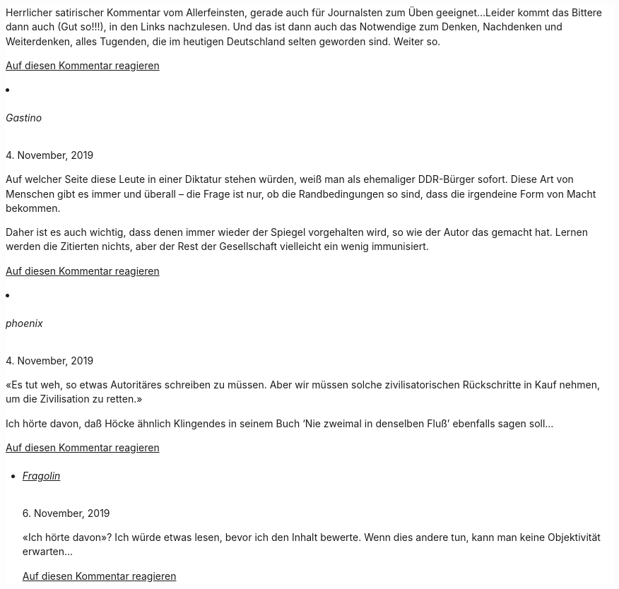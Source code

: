 

Herrlicher satirischer Kommentar vom Allerfeinsten, gerade auch für Journalsten zum Üben geeignet&#8230;Leider kommt das Bittere dann auch (Gut so!!!), in den Links nachzulesen. Und das ist dann auch das Notwendige zum Denken, Nachdenken und Weiterdenken, alles Tugenden, die im heutigen Deutschland selten geworden sind. Weiter so.

<a rel="nofollow" class="comment-reply-link" href="#comment-20457" data-commentid="20457" data-postid="9968" data-belowelement="comment-20457" data-respondelement="respond" data-replyto="Antworte auf Franke, Christian" aria-label="Antworte auf Franke, Christian">Auf diesen Kommentar reagieren</a> 


</li>
<li class="comment odd alt thread-odd thread-alt depth-1 clearfix" id="li-comment-20475">
<h6 class="author">Gastino</h6> <span class="date">4. November, 2019</span>



Auf welcher Seite diese Leute in einer Diktatur stehen würden, weiß man als ehemaliger DDR-Bürger sofort. Diese Art von Menschen gibt es immer und überall &#8211; die Frage ist nur, ob die Randbedingungen so sind, dass die irgendeine Form von Macht bekommen.

Daher ist es auch wichtig, dass denen immer wieder der Spiegel vorgehalten wird, so wie der Autor das gemacht hat. Lernen werden die Zitierten nichts, aber der Rest der Gesellschaft vielleicht ein wenig immunisiert.

<a rel="nofollow" class="comment-reply-link" href="#comment-20475" data-commentid="20475" data-postid="9968" data-belowelement="comment-20475" data-respondelement="respond" data-replyto="Antworte auf Gastino" aria-label="Antworte auf Gastino">Auf diesen Kommentar reagieren</a> 


</li>
<li class="comment even thread-even depth-1 clearfix" id="li-comment-20419">
<h6 class="author">phoenix</h6> <span class="date">4. November, 2019</span>



«Es tut weh, so etwas Autoritäres schreiben zu müssen. Aber wir müssen solche zivilisatorischen Rückschritte in Kauf nehmen, um die Zivilisation zu retten.»

Ich hörte davon, daß Höcke ähnlich Klingendes in seinem Buch &#8216;Nie zweimal in denselben Fluß&#8217; ebenfalls sagen soll&#8230;

<a rel="nofollow" class="comment-reply-link" href="#comment-20419" data-commentid="20419" data-postid="9968" data-belowelement="comment-20419" data-respondelement="respond" data-replyto="Antworte auf phoenix" aria-label="Antworte auf phoenix">Auf diesen Kommentar reagieren</a> 


<ul class="children">
<li class="comment odd alt depth-2 clearfix" id="li-comment-20683">
<h6 class="author"><a href="https://frafuno.blogspot.com/" class="url" rel="ugc external nofollow">Fragolin</a></h6> <span class="date">6. November, 2019</span>



«Ich hörte davon»? Ich würde etwas lesen, bevor ich den Inhalt bewerte. Wenn dies andere tun, kann man keine Objektivität erwarten&#8230;

<a rel="nofollow" class="comment-reply-link" href="#comment-20683" data-commentid="20683" data-postid="9968" data-belowelement="comment-20683" data-respondelement="respond" data-replyto="Antworte auf Fragolin" aria-label="Antworte auf Fragolin">Auf diesen Kommentar reagieren</a> 
